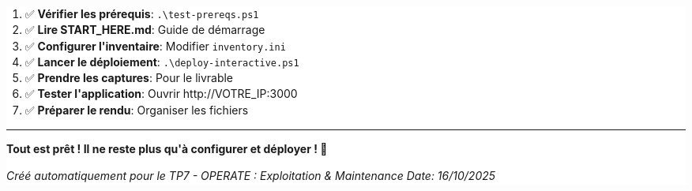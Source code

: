1. ✅ **Vérifier les prérequis**: `.\test-prereqs.ps1`
2. ✅ **Lire START_HERE.md**: Guide de démarrage
3. ✅ **Configurer l'inventaire**: Modifier `inventory.ini`
4. ✅ **Lancer le déploiement**: `.\deploy-interactive.ps1`
5. ✅ **Prendre les captures**: Pour le livrable
6. ✅ **Tester l'application**: Ouvrir http://VOTRE_IP:3000
7. ✅ **Préparer le rendu**: Organiser les fichiers

---

**Tout est prêt ! Il ne reste plus qu'à configurer et déployer ! 🎯**

*Créé automatiquement pour le TP7 - OPERATE : Exploitation & Maintenance*
*Date: 16/10/2025*

